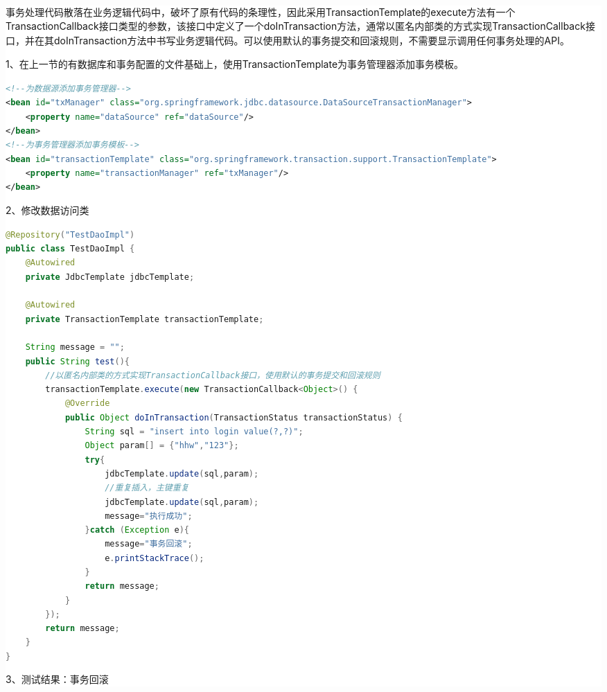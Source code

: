 事务处理代码散落在业务逻辑代码中，破坏了原有代码的条理性，因此采用TransactionTemplate的execute方法有一个TransactionCallback接口类型的参数，该接口中定义了一个doInTransaction方法，通常以匿名内部类的方式实现TransactionCallback接口，并在其doInTransaction方法中书写业务逻辑代码。可以使用默认的事务提交和回滚规则，不需要显示调用任何事务处理的API。

1、在上一节的有数据库和事务配置的文件基础上，使用TransactionTemplate为事务管理器添加事务模板。

```xml
<!--为数据源添加事务管理器-->
<bean id="txManager" class="org.springframework.jdbc.datasource.DataSourceTransactionManager">
    <property name="dataSource" ref="dataSource"/>
</bean>
<!--为事务管理器添加事务模板-->
<bean id="transactionTemplate" class="org.springframework.transaction.support.TransactionTemplate">
    <property name="transactionManager" ref="txManager"/>
</bean>
```

2、修改数据访问类

```java
@Repository("TestDaoImpl")
public class TestDaoImpl {
    @Autowired
    private JdbcTemplate jdbcTemplate;

    @Autowired
    private TransactionTemplate transactionTemplate;
    
    String message = "";
    public String test(){
        //以匿名内部类的方式实现TransactionCallback接口，使用默认的事务提交和回滚规则
        transactionTemplate.execute(new TransactionCallback<Object>() {
            @Override
            public Object doInTransaction(TransactionStatus transactionStatus) {
                String sql = "insert into login value(?,?)";
                Object param[] = {"hhw","123"};
                try{
                    jdbcTemplate.update(sql,param);
                    //重复插入，主键重复
                    jdbcTemplate.update(sql,param);
                    message="执行成功";
                }catch (Exception e){
                    message="事务回滚";
                    e.printStackTrace();
                }
                return message;
            }
        });
        return message;
    }
}
```

3、测试结果：事务回滚
